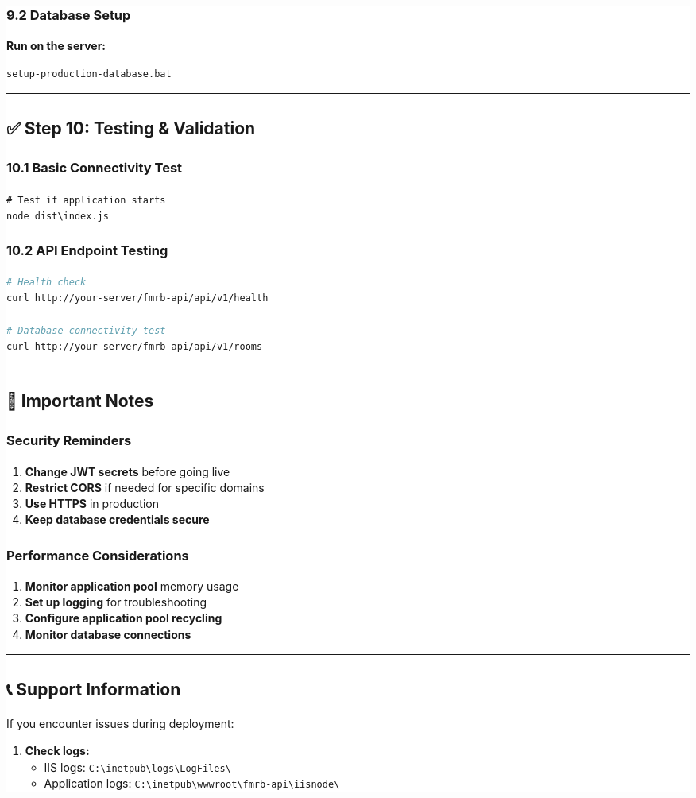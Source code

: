 ### 9.2 Database Setup
**Run on the server:**
```cmd
setup-production-database.bat
```

---

## ✅ **Step 10: Testing & Validation**

### 10.1 Basic Connectivity Test
```cmd
# Test if application starts
node dist\index.js
```

### 10.2 API Endpoint Testing
```bash
# Health check
curl http://your-server/fmrb-api/api/v1/health

# Database connectivity test
curl http://your-server/fmrb-api/api/v1/rooms
```

---

## 🚨 **Important Notes**

### Security Reminders
1. **Change JWT secrets** before going live
2. **Restrict CORS** if needed for specific domains
3. **Use HTTPS** in production
4. **Keep database credentials secure**

### Performance Considerations
1. **Monitor application pool** memory usage
2. **Set up logging** for troubleshooting
3. **Configure application pool recycling**
4. **Monitor database connections**

---

## 📞 **Support Information**

If you encounter issues during deployment:

1. **Check logs:**
   - IIS logs: `C:\inetpub\logs\LogFiles\`
   - Application logs: `C:\inetpub\wwwroot\fmrb-api\iisnode\`
